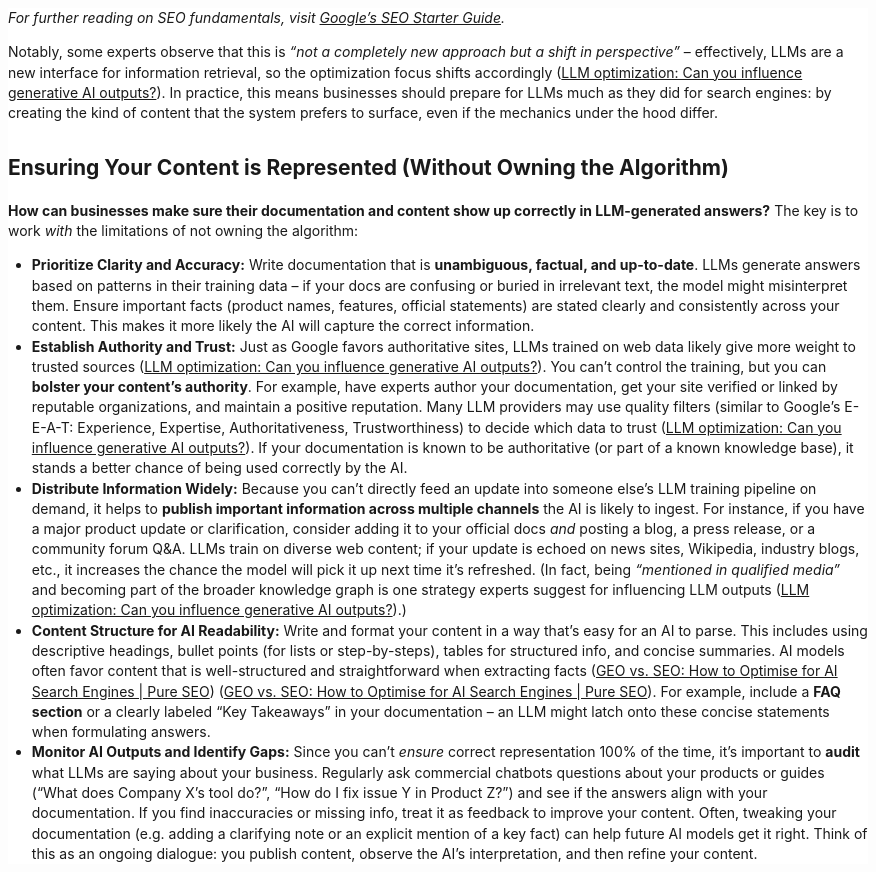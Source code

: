 *For further reading on SEO fundamentals, visit [Google’s SEO Starter Guide](https://developers.google.com/search/docs/fundamentals/seo-starter-guide).*

Notably, some experts observe that this is *“not a completely new approach but a shift in perspective”* – effectively, LLMs are a new interface for information retrieval, so the optimization focus shifts accordingly ([LLM optimization: Can you influence generative AI outputs?](https://searchengineland.com/large-language-model-optimization-generative-ai-outputs-433148#:~:text=,that%20summarizes%20results%20for%20users)). In practice, this means businesses should prepare for LLMs much as they did for search engines: by creating the kind of content that the system prefers to surface, even if the mechanics under the hood differ.

## Ensuring Your Content is Represented (Without Owning the Algorithm)

**How can businesses make sure their documentation and content show up correctly in LLM-generated answers?** The key is to work *with* the limitations of not owning the algorithm:

- **Prioritize Clarity and Accuracy:** Write documentation that is **unambiguous, factual, and up-to-date**. LLMs generate answers based on patterns in their training data – if your docs are confusing or buried in irrelevant text, the model might misinterpret them. Ensure important facts (product names, features, official statements) are stated clearly and consistently across your content. This makes it more likely the AI will capture the correct information.  
- **Establish Authority and Trust:** Just as Google favors authoritative sites, LLMs trained on web data likely give more weight to trusted sources ([LLM optimization: Can you influence generative AI outputs?](https://searchengineland.com/large-language-model-optimization-generative-ai-outputs-433148#:~:text=There%20are%20two%20possible%20approaches,T%20and%20ranking)). You can’t control the training, but you can **bolster your content’s authority**. For example, have experts author your documentation, get your site verified or linked by reputable organizations, and maintain a positive reputation. Many LLM providers may use quality filters (similar to Google’s E-E-A-T: Experience, Expertise, Authoritativeness, Trustworthiness) to decide which data to trust ([LLM optimization: Can you influence generative AI outputs?](https://searchengineland.com/large-language-model-optimization-generative-ai-outputs-433148#:~:text=There%20are%20two%20possible%20approaches,T%20and%20ranking)). If your documentation is known to be authoritative (or part of a known knowledge base), it stands a better chance of being used correctly by the AI.  
- **Distribute Information Widely:** Because you can’t directly feed an update into someone else’s LLM training pipeline on demand, it helps to **publish important information across multiple channels** the AI is likely to ingest. For instance, if you have a major product update or clarification, consider adding it to your official docs *and* posting a blog, a press release, or a community forum Q&A. LLMs train on diverse web content; if your update is echoed on news sites, Wikipedia, industry blogs, etc., it increases the chance the model will pick it up next time it’s refreshed. (In fact, being *“mentioned in qualified media”* and becoming part of the broader knowledge graph is one strategy experts suggest for influencing LLM outputs ([LLM optimization: Can you influence generative AI outputs?](https://searchengineland.com/large-language-model-optimization-generative-ai-outputs-433148#:~:text=,part%20of%20the%20knowledge%20graph)).)  
- **Content Structure for AI Readability:** Write and format your content in a way that’s easy for an AI to parse. This includes using descriptive headings, bullet points (for lists or step-by-steps), tables for structured info, and concise summaries. AI models often favor content that is well-structured and straightforward when extracting facts ([GEO vs. SEO: How to Optimise for AI Search Engines | Pure SEO](https://pureseo.com/blog/geo-vs-seo-ai-search-engines#:~:text=match%20at%20L313%20is%20easier,concise%20writing%20essential%20for%20visibility)) ([GEO vs. SEO: How to Optimise for AI Search Engines | Pure SEO](https://pureseo.com/blog/geo-vs-seo-ai-search-engines#:~:text=Just%20like%20traditional%20search%20engines%2C,process%20and%20reference%20their%20content)). For example, include a **FAQ section** or a clearly labeled “Key Takeaways” in your documentation – an LLM might latch onto these concise statements when formulating answers.  
- **Monitor AI Outputs and Identify Gaps:** Since you can’t *ensure* correct representation 100% of the time, it’s important to **audit** what LLMs are saying about your business. Regularly ask commercial chatbots questions about your products or guides (“What does Company X’s tool do?”, “How do I fix issue Y in Product Z?”) and see if the answers align with your documentation. If you find inaccuracies or missing info, treat it as feedback to improve your content. Often, tweaking your documentation (e.g. adding a clarifying note or an explicit mention of a key fact) can help future AI models get it right. Think of this as an ongoing dialogue: you publish content, observe the AI’s interpretation, and then refine your content.
